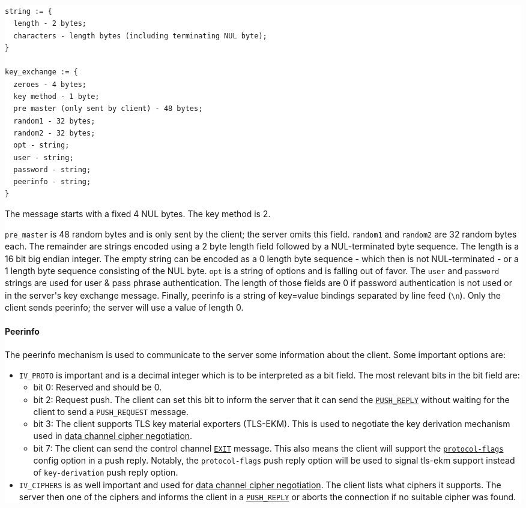 
```
string := {
  length - 2 bytes;
  characters - length bytes (including terminating NUL byte);
}

key_exchange := {
  zeroes - 4 bytes;
  key method - 1 byte;
  pre master (only sent by client) - 48 bytes;
  random1 - 32 bytes;
  random2 - 32 bytes;
  opt - string;
  user - string;
  password - string;
  peerinfo - string;
}
```

The message starts with a fixed 4 NUL bytes.
The key method is 2.

`pre_master` is 48 random bytes and is only sent by the client; the server omits this field.
`random1` and `random2` are 32 random bytes each.
The remainder are strings encoded using a 2 byte length field followed by a NUL-terminated byte sequence.
The length is a 16 bit big endian integer.
The empty string can be encoded as a 0 length byte sequence - which then is not NUL-terminated - or a 1 length byte sequence consisting of the NUL byte.
`opt` is a string of options and is falling out of favor.
The `user` and `password` strings are used for user & pass phrase authentication.
The length of those fields are 0 if password authentication is not used or in the server's key exchange message.
Finally, peerinfo is a string of key=value bindings separated by line feed (`\n`).
Only the client sends peerinfo; the server will use a value of length 0.

#### Peerinfo
The peerinfo mechanism is used to communicate to the server some information about the client.
Some important options are:

- `IV_PROTO` is important and is a decimal integer which is to be interpreted as a bit field.
  The most relevant bits in the bit field are:
  * bit 0: Reserved and should be 0.
  * bit 2: Request push. The client can set this bit to inform the server that it can send the [`PUSH_REPLY`](#push-request) without waiting for the client to send a `PUSH_REQUEST` message.
  * bit 3: The client supports TLS key material exporters (TLS-EKM). This is used to negotiate the key derivation mechanism used in [data channel cipher negotiation](#data-channel-cipher-negotation).
  * bit 7: The client can send the control channel [`EXIT`](#control-channel-exit) message. This also means the client will support the [`protocol-flags`](#protocol-flags) config option in a push reply. Notably, the `protocol-flags` push reply option will be used to signal tls-ekm support instead of `key-derivation` push reply option.
- `IV_CIPHERS` is as well important and used for [data channel cipher negotiation](#data-channel-cipher-negotation). The client lists what ciphers it supports. The server then one of the ciphers and informs the client in a [`PUSH_REPLY`](#push-request) or aborts the connection if no suitable cipher was found.

